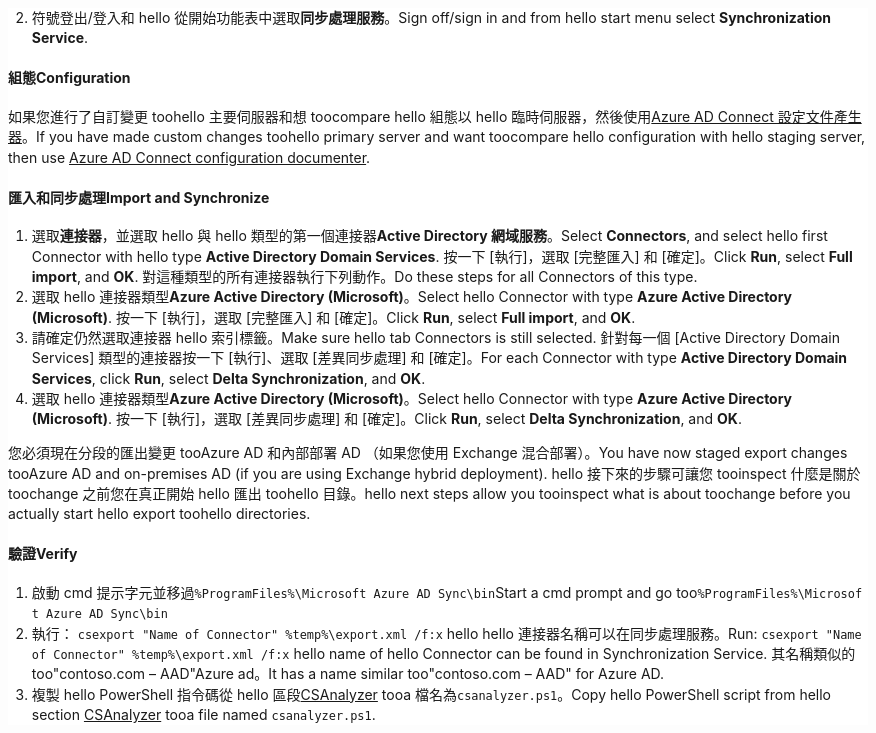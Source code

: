 2. <span data-ttu-id="1d5e6-133">符號登出/登入和 hello 從開始功能表中選取**同步處理服務**。</span><span class="sxs-lookup"><span data-stu-id="1d5e6-133">Sign off/sign in and from hello start menu select **Synchronization Service**.</span></span>

#### <a name="configuration"></a><span data-ttu-id="1d5e6-134">組態</span><span class="sxs-lookup"><span data-stu-id="1d5e6-134">Configuration</span></span>
<span data-ttu-id="1d5e6-135">如果您進行了自訂變更 toohello 主要伺服器和想 toocompare hello 組態以 hello 臨時伺服器，然後使用[Azure AD Connect 設定文件產生器](https://github.com/Microsoft/AADConnectConfigDocumenter)。</span><span class="sxs-lookup"><span data-stu-id="1d5e6-135">If you have made custom changes toohello primary server and want toocompare hello configuration with hello staging server, then use [Azure AD Connect configuration documenter](https://github.com/Microsoft/AADConnectConfigDocumenter).</span></span>

#### <a name="import-and-synchronize"></a><span data-ttu-id="1d5e6-136">匯入和同步處理</span><span class="sxs-lookup"><span data-stu-id="1d5e6-136">Import and Synchronize</span></span>
1. <span data-ttu-id="1d5e6-137">選取**連接器**，並選取 hello 與 hello 類型的第一個連接器**Active Directory 網域服務**。</span><span class="sxs-lookup"><span data-stu-id="1d5e6-137">Select **Connectors**, and select hello first Connector with hello type **Active Directory Domain Services**.</span></span> <span data-ttu-id="1d5e6-138">按一下 [執行]，選取 [完整匯入] 和 [確定]。</span><span class="sxs-lookup"><span data-stu-id="1d5e6-138">Click **Run**, select **Full import**, and **OK**.</span></span> <span data-ttu-id="1d5e6-139">對這種類型的所有連接器執行下列動作。</span><span class="sxs-lookup"><span data-stu-id="1d5e6-139">Do these steps for all Connectors of this type.</span></span>
2. <span data-ttu-id="1d5e6-140">選取 hello 連接器類型**Azure Active Directory (Microsoft)**。</span><span class="sxs-lookup"><span data-stu-id="1d5e6-140">Select hello Connector with type **Azure Active Directory (Microsoft)**.</span></span> <span data-ttu-id="1d5e6-141">按一下 [執行]，選取 [完整匯入] 和 [確定]。</span><span class="sxs-lookup"><span data-stu-id="1d5e6-141">Click **Run**, select **Full import**, and **OK**.</span></span>
3. <span data-ttu-id="1d5e6-142">請確定仍然選取連接器 hello 索引標籤。</span><span class="sxs-lookup"><span data-stu-id="1d5e6-142">Make sure hello tab Connectors is still selected.</span></span> <span data-ttu-id="1d5e6-143">針對每一個 [Active Directory Domain Services] 類型的連接器按一下 [執行]、選取 [差異同步處理] 和 [確定]。</span><span class="sxs-lookup"><span data-stu-id="1d5e6-143">For each Connector with type **Active Directory Domain Services**, click **Run**, select **Delta Synchronization**, and **OK**.</span></span>
4. <span data-ttu-id="1d5e6-144">選取 hello 連接器類型**Azure Active Directory (Microsoft)**。</span><span class="sxs-lookup"><span data-stu-id="1d5e6-144">Select hello Connector with type **Azure Active Directory (Microsoft)**.</span></span> <span data-ttu-id="1d5e6-145">按一下 [執行]，選取 [差異同步處理] 和 [確定]。</span><span class="sxs-lookup"><span data-stu-id="1d5e6-145">Click **Run**, select **Delta Synchronization**, and **OK**.</span></span>

<span data-ttu-id="1d5e6-146">您必須現在分段的匯出變更 tooAzure AD 和內部部署 AD （如果您使用 Exchange 混合部署）。</span><span class="sxs-lookup"><span data-stu-id="1d5e6-146">You have now staged export changes tooAzure AD and on-premises AD (if you are using Exchange hybrid deployment).</span></span> <span data-ttu-id="1d5e6-147">hello 接下來的步驟可讓您 tooinspect 什麼是關於 toochange 之前您在真正開始 hello 匯出 toohello 目錄。</span><span class="sxs-lookup"><span data-stu-id="1d5e6-147">hello next steps allow you tooinspect what is about toochange before you actually start hello export toohello directories.</span></span>

#### <a name="verify"></a><span data-ttu-id="1d5e6-148">驗證</span><span class="sxs-lookup"><span data-stu-id="1d5e6-148">Verify</span></span>
1. <span data-ttu-id="1d5e6-149">啟動 cmd 提示字元並移過`%ProgramFiles%\Microsoft Azure AD Sync\bin`</span><span class="sxs-lookup"><span data-stu-id="1d5e6-149">Start a cmd prompt and go too`%ProgramFiles%\Microsoft Azure AD Sync\bin`</span></span>
2. <span data-ttu-id="1d5e6-150">執行： `csexport "Name of Connector" %temp%\export.xml /f:x` hello hello 連接器名稱可以在同步處理服務。</span><span class="sxs-lookup"><span data-stu-id="1d5e6-150">Run: `csexport "Name of Connector" %temp%\export.xml /f:x` hello name of hello Connector can be found in Synchronization Service.</span></span> <span data-ttu-id="1d5e6-151">其名稱類似的 too"contoso.com – AAD"Azure ad。</span><span class="sxs-lookup"><span data-stu-id="1d5e6-151">It has a name similar too"contoso.com – AAD" for Azure AD.</span></span>
3. <span data-ttu-id="1d5e6-152">複製 hello PowerShell 指令碼從 hello 區段[CSAnalyzer](#appendix-csanalyzer) tooa 檔名為`csanalyzer.ps1`。</span><span class="sxs-lookup"><span data-stu-id="1d5e6-152">Copy hello PowerShell script from hello section [CSAnalyzer](#appendix-csanalyzer) tooa file named `csanalyzer.ps1`.</span></span>